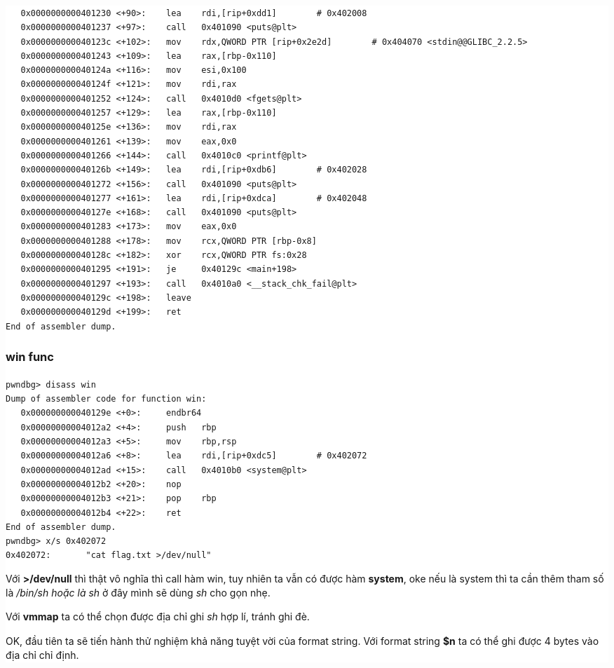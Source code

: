 ```shell
   0x0000000000401230 <+90>:    lea    rdi,[rip+0xdd1]        # 0x402008
   0x0000000000401237 <+97>:    call   0x401090 <puts@plt>
   0x000000000040123c <+102>:   mov    rdx,QWORD PTR [rip+0x2e2d]        # 0x404070 <stdin@@GLIBC_2.2.5>
   0x0000000000401243 <+109>:   lea    rax,[rbp-0x110]
   0x000000000040124a <+116>:   mov    esi,0x100
   0x000000000040124f <+121>:   mov    rdi,rax
   0x0000000000401252 <+124>:   call   0x4010d0 <fgets@plt>
   0x0000000000401257 <+129>:   lea    rax,[rbp-0x110]
   0x000000000040125e <+136>:   mov    rdi,rax
   0x0000000000401261 <+139>:   mov    eax,0x0
   0x0000000000401266 <+144>:   call   0x4010c0 <printf@plt>
   0x000000000040126b <+149>:   lea    rdi,[rip+0xdb6]        # 0x402028
   0x0000000000401272 <+156>:   call   0x401090 <puts@plt>
   0x0000000000401277 <+161>:   lea    rdi,[rip+0xdca]        # 0x402048
   0x000000000040127e <+168>:   call   0x401090 <puts@plt>
   0x0000000000401283 <+173>:   mov    eax,0x0
   0x0000000000401288 <+178>:   mov    rcx,QWORD PTR [rbp-0x8]
   0x000000000040128c <+182>:   xor    rcx,QWORD PTR fs:0x28
   0x0000000000401295 <+191>:   je     0x40129c <main+198>
   0x0000000000401297 <+193>:   call   0x4010a0 <__stack_chk_fail@plt>
   0x000000000040129c <+198>:   leave
   0x000000000040129d <+199>:   ret
End of assembler dump.

```

### win func

```shell
pwndbg> disass win
Dump of assembler code for function win:
   0x000000000040129e <+0>:     endbr64
   0x00000000004012a2 <+4>:     push   rbp
   0x00000000004012a3 <+5>:     mov    rbp,rsp
   0x00000000004012a6 <+8>:     lea    rdi,[rip+0xdc5]        # 0x402072
   0x00000000004012ad <+15>:    call   0x4010b0 <system@plt>
   0x00000000004012b2 <+20>:    nop
   0x00000000004012b3 <+21>:    pop    rbp
   0x00000000004012b4 <+22>:    ret
End of assembler dump.
pwndbg> x/s 0x402072
0x402072:       "cat flag.txt >/dev/null"

```
Với **>/dev/null** thì thật vô nghĩa thì call hàm win, tuy nhiên ta vẫn có được hàm **system**, oke nếu là system thì ta cần thêm tham số là */bin/sh hoặc là sh* ở đây mình sẽ dùng *sh* cho gọn nhẹ.

Với **vmmap** ta có thể chọn được địa chỉ ghi *sh* hợp lí, tránh ghi đè.

OK, đầu tiên ta sẽ tiến hành thử nghiệm khả năng tuyệt vời của format string. Với format string **$n** ta có thể ghi được 4 bytes vào địa chỉ chỉ định.
